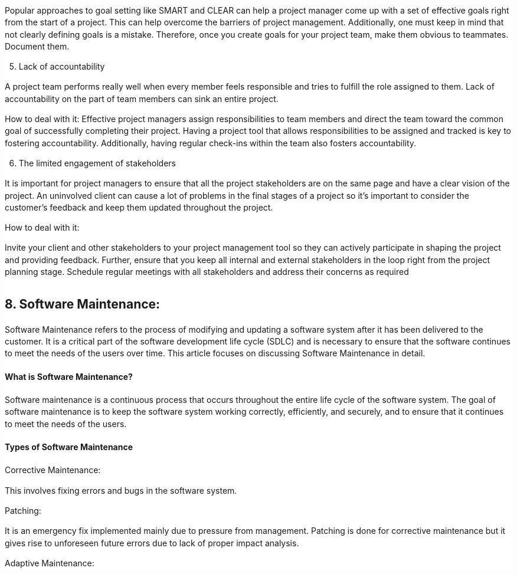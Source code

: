 Popular approaches to goal setting like SMART and CLEAR can help a project manager come up with a set of effective goals right from the start of a project. This can help overcome the barriers of project management. Additionally, one must keep in mind that not clearly defining goals is a mistake. Therefore, once you create goals for your project team, make them obvious to teammates. Document them.

5. Lack of accountability

A project team performs really well when every member feels responsible and tries to fulfill the role assigned to them. Lack of accountability on the part of team members can sink an entire project.

How to deal with it:
Effective project managers assign responsibilities to team members and direct the team toward the common goal of successfully completing their project. Having a project tool that allows responsibilities to be assigned and tracked is key to fostering accountability. Additionally, having regular check-ins within the team also fosters accountability.

6. The limited engagement of stakeholders

It is important for project managers to ensure that all the project stakeholders are on the same page and have a clear vision of the project. An uninvolved client can cause a lot of problems in the final stages of a project so it’s important to consider the customer’s feedback and keep them updated throughout the project.

How to deal with it:

Invite your client and other stakeholders to your project management tool so they can actively participate in shaping the project and providing feedback. Further, ensure that you keep all internal and external stakeholders in the loop right from the project planning stage. Schedule regular meetings with all stakeholders and address their concerns as required

## 8. Software Maintenance:

Software Maintenance refers to the process of modifying and updating a software system after it has been delivered to the customer. It is a critical part of the software development life cycle (SDLC) and is necessary to ensure that the software continues to meet the needs of the users over time. This article focuses on discussing Software Maintenance in detail.

#### What is Software Maintenance?

Software maintenance is a continuous process that occurs throughout the entire life cycle of the software system. The goal of software maintenance is to keep the software system working correctly, efficiently, and securely, and to ensure that it continues to meet the needs of the users.

#### Types of Software Maintenance

Corrective Maintenance:

This involves fixing errors and bugs in the software system.

Patching:

It is an emergency fix implemented mainly due to pressure from management. Patching is done for corrective maintenance but it gives rise to unforeseen future errors due to lack of proper impact analysis.

Adaptive Maintenance:

